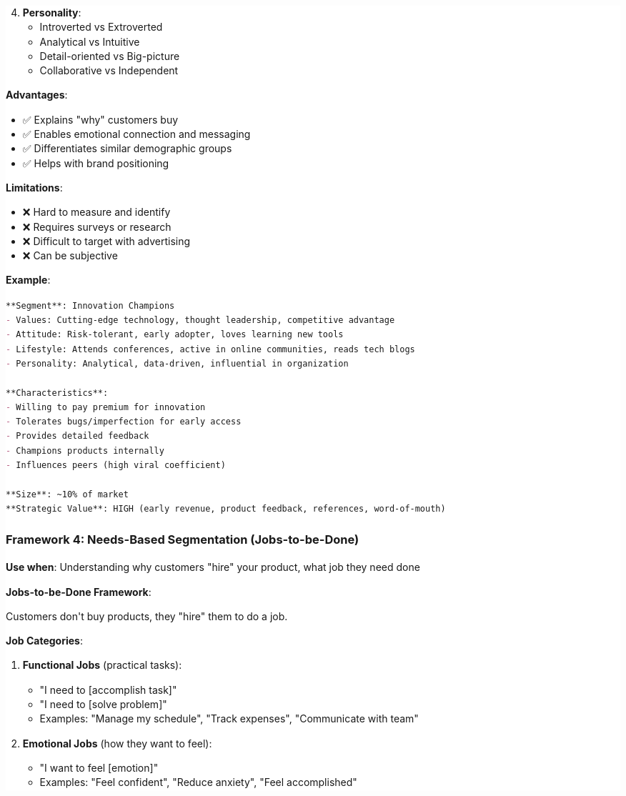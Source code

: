 4. **Personality**:
   - Introverted vs Extroverted
   - Analytical vs Intuitive
   - Detail-oriented vs Big-picture
   - Collaborative vs Independent

**Advantages**:
- ✅ Explains "why" customers buy
- ✅ Enables emotional connection and messaging
- ✅ Differentiates similar demographic groups
- ✅ Helps with brand positioning

**Limitations**:
- ❌ Hard to measure and identify
- ❌ Requires surveys or research
- ❌ Difficult to target with advertising
- ❌ Can be subjective

**Example**:
```markdown
**Segment**: Innovation Champions
- Values: Cutting-edge technology, thought leadership, competitive advantage
- Attitude: Risk-tolerant, early adopter, loves learning new tools
- Lifestyle: Attends conferences, active in online communities, reads tech blogs
- Personality: Analytical, data-driven, influential in organization

**Characteristics**:
- Willing to pay premium for innovation
- Tolerates bugs/imperfection for early access
- Provides detailed feedback
- Champions products internally
- Influences peers (high viral coefficient)

**Size**: ~10% of market
**Strategic Value**: HIGH (early revenue, product feedback, references, word-of-mouth)
```

### Framework 4: Needs-Based Segmentation (Jobs-to-be-Done)

**Use when**: Understanding why customers "hire" your product, what job they need done

**Jobs-to-be-Done Framework**:

Customers don't buy products, they "hire" them to do a job.

**Job Categories**:

1. **Functional Jobs** (practical tasks):
   - "I need to [accomplish task]"
   - "I need to [solve problem]"
   - Examples: "Manage my schedule", "Track expenses", "Communicate with team"

2. **Emotional Jobs** (how they want to feel):
   - "I want to feel [emotion]"
   - Examples: "Feel confident", "Reduce anxiety", "Feel accomplished"
